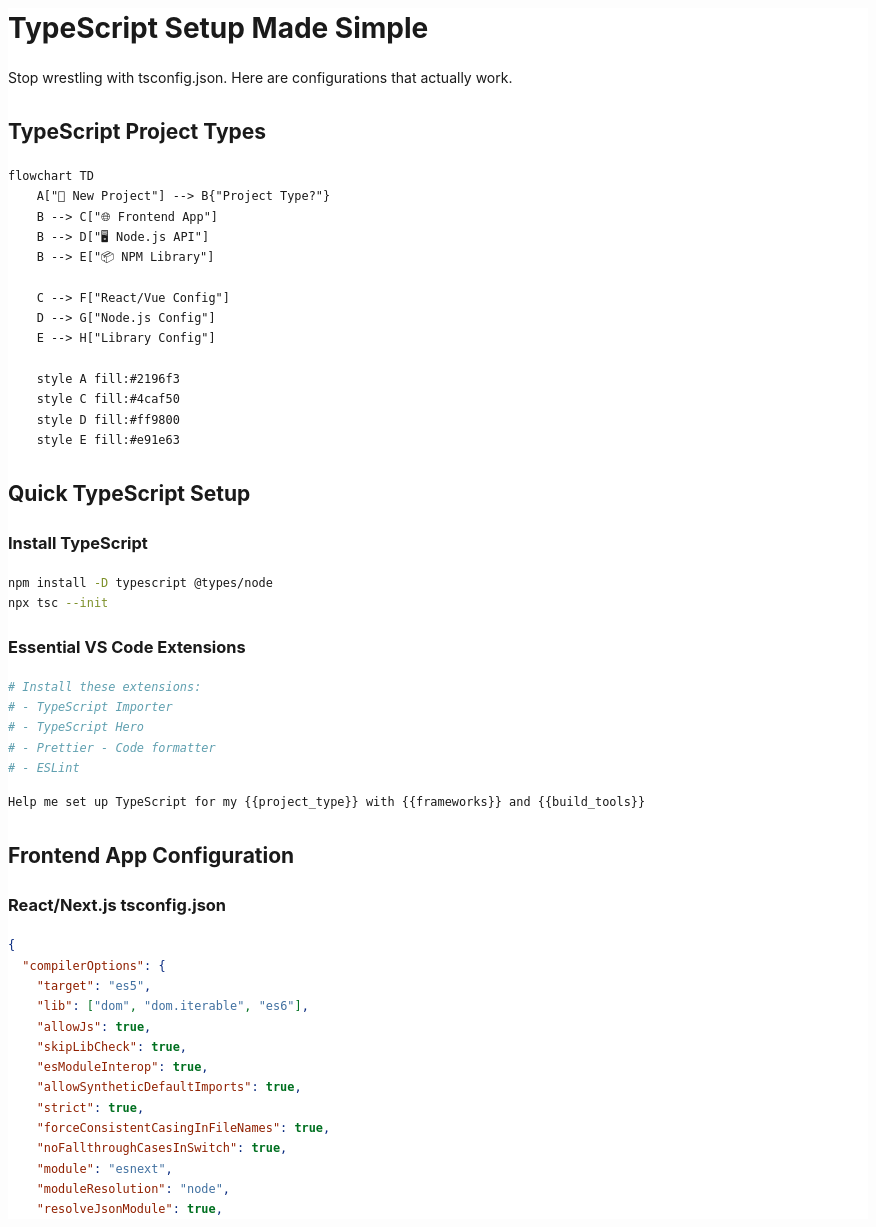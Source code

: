 # TypeScript Setup Made Simple

Stop wrestling with tsconfig.json. Here are configurations that actually work.

## TypeScript Project Types

```mermaid
flowchart TD
    A["🚀 New Project"] --> B{"Project Type?"}
    B --> C["🌐 Frontend App"]
    B --> D["🖥️ Node.js API"]
    B --> E["📦 NPM Library"]
    
    C --> F["React/Vue Config"]
    D --> G["Node.js Config"]
    E --> H["Library Config"]
    
    style A fill:#2196f3
    style C fill:#4caf50
    style D fill:#ff9800
    style E fill:#e91e63
```

## Quick TypeScript Setup

### Install TypeScript
```bash
npm install -D typescript @types/node
npx tsc --init
```

### Essential VS Code Extensions
```bash
# Install these extensions:
# - TypeScript Importer
# - TypeScript Hero  
# - Prettier - Code formatter
# - ESLint
```

```prompt
Help me set up TypeScript for my {{project_type}} with {{frameworks}} and {{build_tools}}
```

## Frontend App Configuration

### React/Next.js tsconfig.json
```json
{
  "compilerOptions": {
    "target": "es5",
    "lib": ["dom", "dom.iterable", "es6"],
    "allowJs": true,
    "skipLibCheck": true,
    "esModuleInterop": true,
    "allowSyntheticDefaultImports": true,
    "strict": true,
    "forceConsistentCasingInFileNames": true,
    "noFallthroughCasesInSwitch": true,
    "module": "esnext",
    "moduleResolution": "node",
    "resolveJsonModule": true,
```